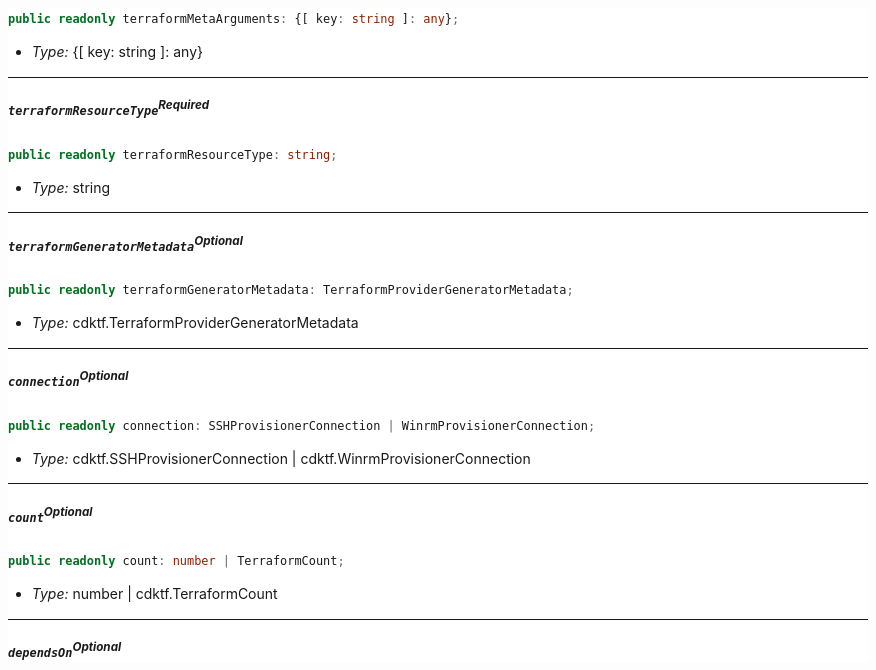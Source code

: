 ```typescript
public readonly terraformMetaArguments: {[ key: string ]: any};
```

- *Type:* {[ key: string ]: any}

---

##### `terraformResourceType`<sup>Required</sup> <a name="terraformResourceType" id="@cdktf/aws-cdk.sagemakerNotebookInstance.SagemakerNotebookInstance.property.terraformResourceType"></a>

```typescript
public readonly terraformResourceType: string;
```

- *Type:* string

---

##### `terraformGeneratorMetadata`<sup>Optional</sup> <a name="terraformGeneratorMetadata" id="@cdktf/aws-cdk.sagemakerNotebookInstance.SagemakerNotebookInstance.property.terraformGeneratorMetadata"></a>

```typescript
public readonly terraformGeneratorMetadata: TerraformProviderGeneratorMetadata;
```

- *Type:* cdktf.TerraformProviderGeneratorMetadata

---

##### `connection`<sup>Optional</sup> <a name="connection" id="@cdktf/aws-cdk.sagemakerNotebookInstance.SagemakerNotebookInstance.property.connection"></a>

```typescript
public readonly connection: SSHProvisionerConnection | WinrmProvisionerConnection;
```

- *Type:* cdktf.SSHProvisionerConnection | cdktf.WinrmProvisionerConnection

---

##### `count`<sup>Optional</sup> <a name="count" id="@cdktf/aws-cdk.sagemakerNotebookInstance.SagemakerNotebookInstance.property.count"></a>

```typescript
public readonly count: number | TerraformCount;
```

- *Type:* number | cdktf.TerraformCount

---

##### `dependsOn`<sup>Optional</sup> <a name="dependsOn" id="@cdktf/aws-cdk.sagemakerNotebookInstance.SagemakerNotebookInstance.property.dependsOn"></a>
